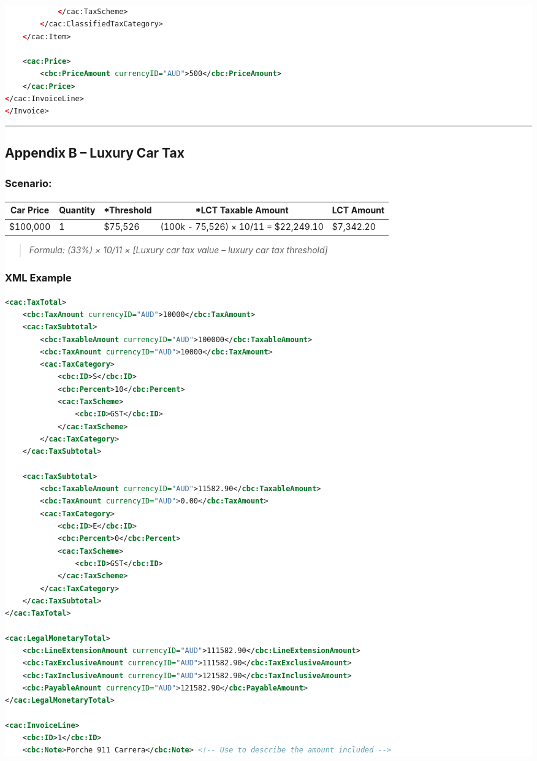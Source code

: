 ```xml
            </cac:TaxScheme>
        </cac:ClassifiedTaxCategory>
    </cac:Item>

    <cac:Price>
        <cbc:PriceAmount currencyID="AUD">500</cbc:PriceAmount>
    </cac:Price>
</cac:InvoiceLine>
</Invoice>
```

---

## Appendix B – Luxury Car Tax

### Scenario:

| Car Price | Quantity | *Threshold | *LCT Taxable Amount | LCT Amount |
|-----------|----------|------------|---------------------|------------|
| \$100,000 | 1        | \$75,526   | (100k - 75,526) × 10/11 = \$22,249.10 | \$7,342.20 |

> *Formula: (33%) × 10/11 × [Luxury car tax value – luxury car tax threshold]*

### XML Example

```xml
<cac:TaxTotal>
    <cbc:TaxAmount currencyID="AUD">10000</cbc:TaxAmount>
    <cac:TaxSubtotal>
        <cbc:TaxableAmount currencyID="AUD">100000</cbc:TaxableAmount>
        <cbc:TaxAmount currencyID="AUD">10000</cbc:TaxAmount>
        <cac:TaxCategory>
            <cbc:ID>S</cbc:ID>
            <cbc:Percent>10</cbc:Percent>
            <cac:TaxScheme>
                <cbc:ID>GST</cbc:ID>
            </cac:TaxScheme>
        </cac:TaxCategory>
    </cac:TaxSubtotal>

    <cac:TaxSubtotal>
        <cbc:TaxableAmount currencyID="AUD">11582.90</cbc:TaxableAmount>
        <cbc:TaxAmount currencyID="AUD">0.00</cbc:TaxAmount>
        <cac:TaxCategory>
            <cbc:ID>E</cbc:ID>
            <cbc:Percent>0</cbc:Percent>
            <cac:TaxScheme>
                <cbc:ID>GST</cbc:ID>
            </cac:TaxScheme>
        </cac:TaxCategory>
    </cac:TaxSubtotal>
</cac:TaxTotal>

<cac:LegalMonetaryTotal>
    <cbc:LineExtensionAmount currencyID="AUD">111582.90</cbc:LineExtensionAmount>
    <cbc:TaxExclusiveAmount currencyID="AUD">111582.90</cbc:TaxExclusiveAmount>
    <cbc:TaxInclusiveAmount currencyID="AUD">121582.90</cbc:TaxInclusiveAmount>
    <cbc:PayableAmount currencyID="AUD">121582.90</cbc:PayableAmount>
</cac:LegalMonetaryTotal>

<cac:InvoiceLine>
    <cbc:ID>1</cbc:ID>
    <cbc:Note>Porche 911 Carrera</cbc:Note> <!-- Use to describe the amount included -->
```